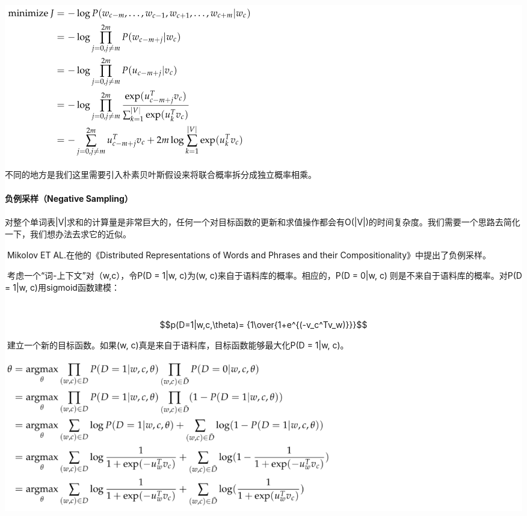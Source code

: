 <img src="文本表示.assets/image-20200224213858892.png" alt="image-20200224213858892" style="zoom:50%;" />

不同的地方是我们这里需要引入朴素贝叶斯假设来将联合概率拆分成独立概率相乘。



#### 负例采样（Negative Sampling）

​	对整个单词表|V|求和的计算量是非常巨大的，任何一个对目标函数的更新和求值操作都会有O(|V|)的时间复杂度。我们需要一个思路去简化一下，我们想办法去求它的近似。

​	Mikolov ET AL.在他的《Distributed Representations of Words and Phrases and their Compositionality》中提出了负例采样。

​	考虑一个“词-上下文”对（w,c），令P(D = 1|w, c)为(w, c)来自于语料库的概率。相应的，P(D = 0|w, c) 则是不来自于语料库的概率。对P(D = 1|w, c)用sigmoid函数建模：

​				$$p(D=1|w,c,\theta)= {1\over{1+e^{(-v_c^Tv_w)}}}$$

​	建立一个新的目标函数。如果(w, c)真是来自于语料库，目标函数能够最大化P(D = 1|w, c)。

<img src="文本表示.assets/image-20200224214508047.png" alt="image-20200224214508047" style="zoom:67%;" />

